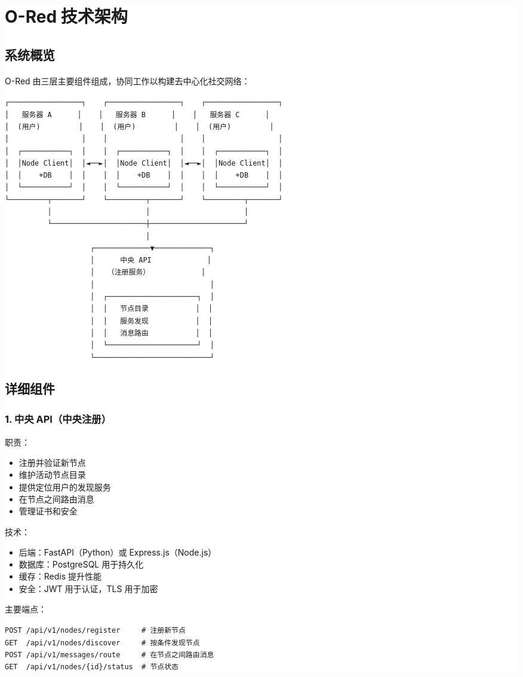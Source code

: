 # O-Red 技术架构

## 系统概览

O-Red 由三层主要组件组成，协同工作以构建去中心化社交网络：

```
┌─────────────────┐    ┌─────────────────┐    ┌─────────────────┐
│   服务器 A      │    │   服务器 B      │    │   服务器 C      │
│  (用户)         │    │  (用户)         │    │  (用户)         │
│                 │    │                 │    │                 │
│  ┌───────────┐  │    │  ┌───────────┐  │    │  ┌───────────┐  │
│  │Node Client│  │◄──►│  │Node Client│  │◄──►│  │Node Client│  │
│  │    +DB    │  │    │  │    +DB    │  │    │  │    +DB    │  │
│  └───────────┘  │    │  └───────────┘  │    │  └───────────┘  │
└─────────┬───────┘    └─────────┬───────┘    └─────────┬───────┘
          │                      │                      │
          └──────────────────────┼──────────────────────┘
                                 │
                    ┌─────────────▼─────────────┐
                    │      中央 API             │
                    │   （注册服务）            │
                    │                           │
                    │  ┌─────────────────────┐  │
                    │  │   节点目录           │  │
                    │  │   服务发现           │  │
                    │  │   消息路由           │  │
                    │  └─────────────────────┘  │
                    └───────────────────────────┘
```

## 详细组件

### 1. 中央 API（中央注册）

职责：
- 注册并验证新节点
- 维护活动节点目录
- 提供定位用户的发现服务
- 在节点之间路由消息
- 管理证书和安全

技术：
- 后端：FastAPI（Python）或 Express.js（Node.js）
- 数据库：PostgreSQL 用于持久化
- 缓存：Redis 提升性能
- 安全：JWT 用于认证，TLS 用于加密

主要端点：

```
POST /api/v1/nodes/register     # 注册新节点
GET  /api/v1/nodes/discover     # 按条件发现节点
POST /api/v1/messages/route     # 在节点之间路由消息
GET  /api/v1/nodes/{id}/status  # 节点状态
```
